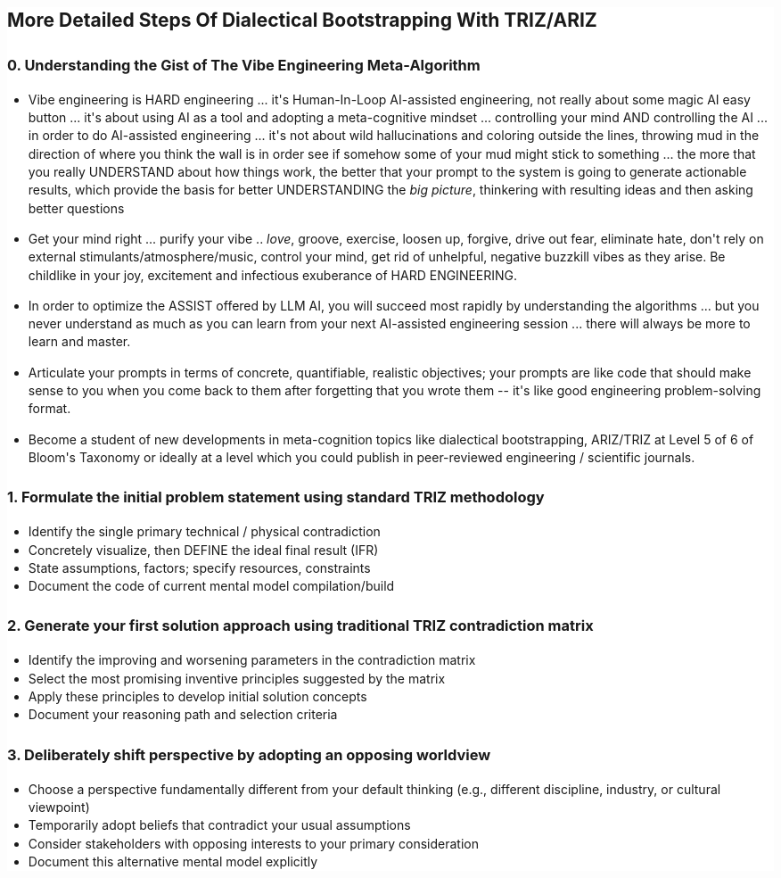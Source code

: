 ## More Detailed Steps Of Dialectical Bootstrapping With TRIZ/ARIZ

### 0. Understanding the Gist of The Vibe Engineering Meta-Algorithm

- Vibe engineering is HARD engineering ... it's Human-In-Loop AI-assisted engineering, not really about some magic AI easy button ... it's about using AI as a tool and adopting a meta-cognitive mindset ... controlling your mind AND controlling the AI ... in order to do AI-assisted engineering ... it's not about wild hallucinations and coloring outside the lines, throwing mud in the direction of where you think the wall is in order see if somehow some of your mud might stick to something ... the more that you really UNDERSTAND about how things work, the better that your prompt to the system is going to generate actionable results, which provide the basis for better UNDERSTANDING the *big picture*, thinkering with resulting ideas and then asking better questions 

- Get your mind right ... purify your vibe .. *love*, groove, exercise, loosen up, forgive, drive out fear, eliminate hate, don't rely on external stimulants/atmosphere/music, control your mind, get rid of unhelpful, negative buzzkill vibes as they arise. Be childlike in your joy, excitement and infectious exuberance of HARD ENGINEERING.

- In order to optimize the ASSIST offered by LLM AI, you will succeed most rapidly by understanding the algorithms ... but you never understand as much as you can learn from your next AI-assisted engineering session ... there will always be more to learn and master.

- Articulate your prompts in terms of concrete, quantifiable, realistic objectives; your prompts are like code that should make sense to you when you come back to them after forgetting that you wrote them -- it's like good engineering problem-solving format. 

- Become a student of new developments in meta-cognition topics like dialectical bootstrapping, ARIZ/TRIZ at Level 5 of 6 of Bloom's Taxonomy or ideally at a level which you could publish in peer-reviewed engineering / scientific journals.


### 1. Formulate the initial problem statement using standard TRIZ methodology
- Identify the single primary technical / physical contradiction
- Concretely visualize, then DEFINE the ideal final result (IFR)
- State assumptions, factors; specify resources, constraints
- Document the code of current mental model compilation/build

### 2. Generate your first solution approach using traditional TRIZ contradiction matrix
- Identify the improving and worsening parameters in the contradiction matrix
- Select the most promising inventive principles suggested by the matrix
- Apply these principles to develop initial solution concepts
- Document your reasoning path and selection criteria

### 3. Deliberately shift perspective by adopting an opposing worldview
- Choose a perspective fundamentally different from your default thinking (e.g., different discipline, industry, or cultural viewpoint)
- Temporarily adopt beliefs that contradict your usual assumptions
- Consider stakeholders with opposing interests to your primary consideration
- Document this alternative mental model explicitly
